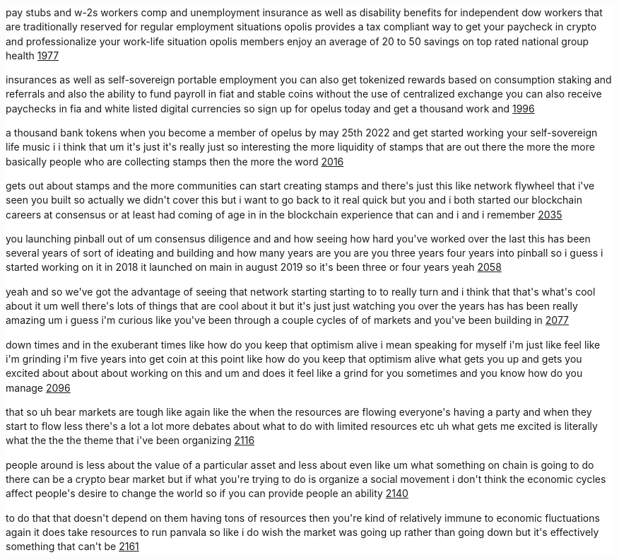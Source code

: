 pay stubs and w-2s workers comp and unemployment insurance as well as disability benefits for independent dow workers that are traditionally reserved for regular employment situations opolis provides a tax compliant way to get your paycheck in crypto and professionalize your work-life situation opolis members enjoy an average of 20 to 50 savings on top rated national group health [1977](https://www.youtube.com/watch?v=fH4-dG1ex24&t=1977.2s)

insurances as well as self-sovereign portable employment you can also get tokenized rewards based on consumption staking and referrals and also the ability to fund payroll in fiat and stable coins without the use of centralized exchange you can also receive paychecks in fia and white listed digital currencies so sign up for opelus today and get a thousand work and [1996](https://www.youtube.com/watch?v=fH4-dG1ex24&t=1996.159s)

a thousand bank tokens when you become a member of opelus by may 25th 2022 and get started working your self-sovereign life music i i think that um it's just it's really just so interesting the more liquidity of stamps that are out there the more the more basically people who are collecting stamps then the more the word [2016](https://www.youtube.com/watch?v=fH4-dG1ex24&t=2016.64s)

gets out about stamps and the more communities can start creating stamps and there's just this like network flywheel that i've seen you built so actually we didn't cover this but i want to go back to it real quick but you and i both started our blockchain careers at consensus or at least had coming of age in in the blockchain experience that can and i and i remember [2035](https://www.youtube.com/watch?v=fH4-dG1ex24&t=2035.12s)

you launching pinball out of um consensus diligence and and how seeing how hard you've worked over the last this has been several years of sort of ideating and building and how many years are you are you three years four years into pinball so i guess i started working on it in 2018 it launched on main in august 2019 so it's been three or four years yeah [2058](https://www.youtube.com/watch?v=fH4-dG1ex24&t=2058.079s)

yeah and so we've got the advantage of seeing that network starting starting to to really turn and i think that that's what's cool about it um well there's lots of things that are cool about it but it's just just watching you over the years has has been really amazing um i guess i'm curious like you've been through a couple cycles of of markets and you've been building in [2077](https://www.youtube.com/watch?v=fH4-dG1ex24&t=2077.679s)

down times and in the exuberant times like how do you keep that optimism alive i mean speaking for myself i'm just like feel like i'm grinding i'm five years into get coin at this point like how do you keep that optimism alive what gets you up and gets you excited about about about working on this and um and does it feel like a grind for you sometimes and you know how do you manage [2096](https://www.youtube.com/watch?v=fH4-dG1ex24&t=2096.879s)

that so uh bear markets are tough like again like the when the resources are flowing everyone's having a party and when they start to flow less there's a lot a lot more debates about what to do with limited resources etc uh what gets me excited is literally what the the the theme that i've been organizing [2116](https://www.youtube.com/watch?v=fH4-dG1ex24&t=2116.88s)

people around is less about the value of a particular asset and less about even like um what something on chain is going to do there can be a crypto bear market but if what you're trying to do is organize a social movement i don't think the economic cycles affect people's desire to change the world so if you can provide people an ability [2140](https://www.youtube.com/watch?v=fH4-dG1ex24&t=2140.96s)

to do that that doesn't depend on them having tons of resources then you're kind of relatively immune to economic fluctuations again it does take resources to run panvala so like i do wish the market was going up rather than going down but it's effectively something that can't be [2161](https://www.youtube.com/watch?v=fH4-dG1ex24&t=2161.04s)
